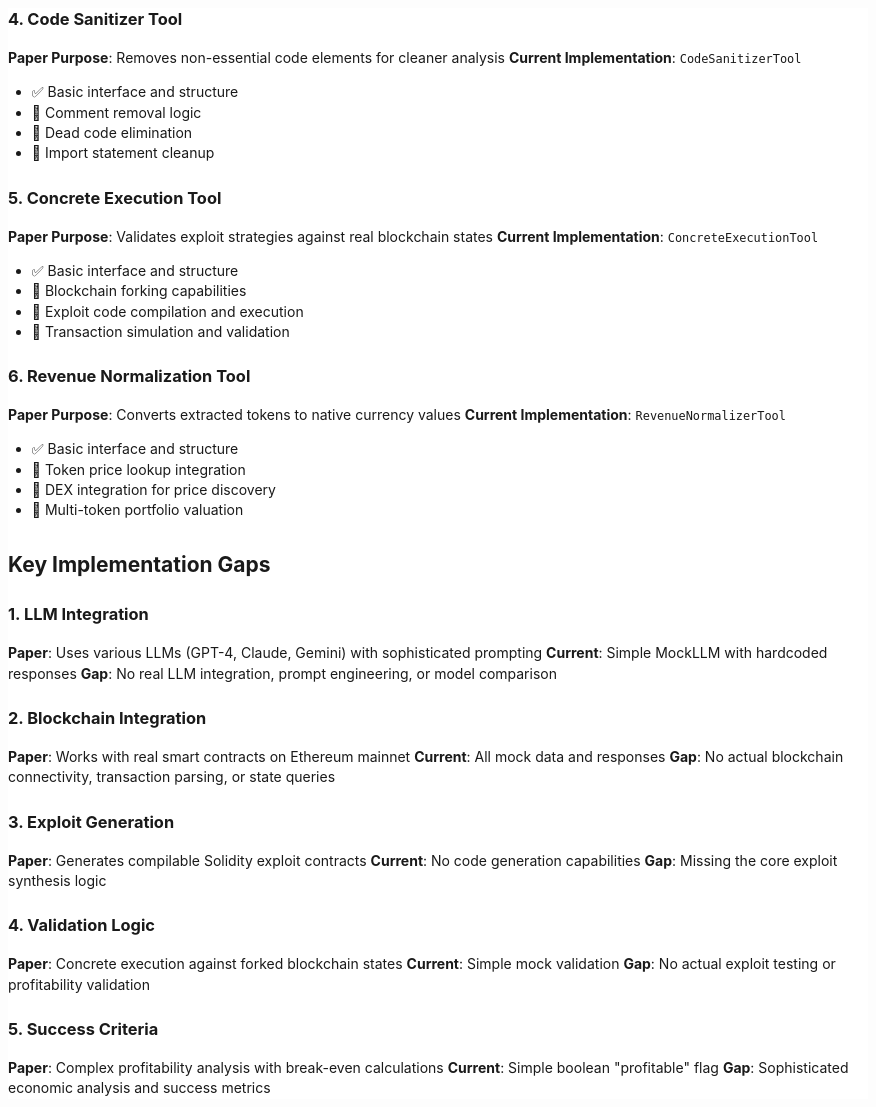 ### 4. Code Sanitizer Tool
**Paper Purpose**: Removes non-essential code elements for cleaner analysis
**Current Implementation**: `CodeSanitizerTool`
- ✅ Basic interface and structure  
- 🔲 Comment removal logic
- 🔲 Dead code elimination
- 🔲 Import statement cleanup

### 5. Concrete Execution Tool
**Paper Purpose**: Validates exploit strategies against real blockchain states
**Current Implementation**: `ConcreteExecutionTool`
- ✅ Basic interface and structure
- 🔲 Blockchain forking capabilities
- 🔲 Exploit code compilation and execution
- 🔲 Transaction simulation and validation

### 6. Revenue Normalization Tool
**Paper Purpose**: Converts extracted tokens to native currency values
**Current Implementation**: `RevenueNormalizerTool`
- ✅ Basic interface and structure
- 🔲 Token price lookup integration
- 🔲 DEX integration for price discovery
- 🔲 Multi-token portfolio valuation

## Key Implementation Gaps

### 1. LLM Integration
**Paper**: Uses various LLMs (GPT-4, Claude, Gemini) with sophisticated prompting
**Current**: Simple MockLLM with hardcoded responses
**Gap**: No real LLM integration, prompt engineering, or model comparison

### 2. Blockchain Integration
**Paper**: Works with real smart contracts on Ethereum mainnet
**Current**: All mock data and responses
**Gap**: No actual blockchain connectivity, transaction parsing, or state queries

### 3. Exploit Generation
**Paper**: Generates compilable Solidity exploit contracts
**Current**: No code generation capabilities
**Gap**: Missing the core exploit synthesis logic

### 4. Validation Logic
**Paper**: Concrete execution against forked blockchain states
**Current**: Simple mock validation
**Gap**: No actual exploit testing or profitability validation

### 5. Success Criteria
**Paper**: Complex profitability analysis with break-even calculations
**Current**: Simple boolean "profitable" flag
**Gap**: Sophisticated economic analysis and success metrics
